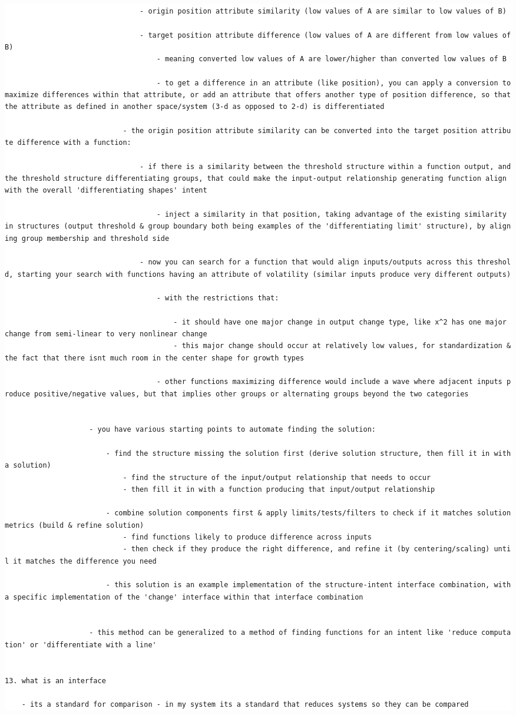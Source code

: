 									- origin position attribute similarity (low values of A are similar to low values of B)
									
									- target position attribute difference (low values of A are different from low values of B)
										- meaning converted low values of A are lower/higher than converted low values of B
									
										- to get a difference in an attribute (like position), you can apply a conversion to maximize differences within that attribute, or add an attribute that offers another type of position difference, so that the attribute as defined in another space/system (3-d as opposed to 2-d) is differentiated
									
								- the origin position attribute similarity can be converted into the target position attribute difference with a function:

									- if there is a similarity between the threshold structure within a function output, and the threshold structure differentiating groups, that could make the input-output relationship generating function align with the overall 'differentiating shapes' intent

										- inject a similarity in that position, taking advantage of the existing similarity in structures (output threshold & group boundary both being examples of the 'differentiating limit' structure), by aligning group membership and threshold side

									- now you can search for a function that would align inputs/outputs across this threshold, starting your search with functions having an attribute of volatility (similar inputs produce very different outputs)

										- with the restrictions that:

											- it should have one major change in output change type, like x^2 has one major change from semi-linear to very nonlinear change
											- this major change should occur at relatively low values, for standardization & the fact that there isnt much room in the center shape for growth types

										- other functions maximizing difference would include a wave where adjacent inputs produce positive/negative values, but that implies other groups or alternating groups beyond the two categories


						- you have various starting points to automate finding the solution:

							- find the structure missing the solution first (derive solution structure, then fill it in with a solution)
								- find the structure of the input/output relationship that needs to occur
								- then fill it in with a function producing that input/output relationship

							- combine solution components first & apply limits/tests/filters to check if it matches solution metrics (build & refine solution)
								- find functions likely to produce difference across inputs
								- then check if they produce the right difference, and refine it (by centering/scaling) until it matches the difference you need

							- this solution is an example implementation of the structure-intent interface combination, with a specific implementation of the 'change' interface within that interface combination


						- this method can be generalized to a method of finding functions for an intent like 'reduce computation' or 'differentiate with a line'


	13. what is an interface 

		- its a standard for comparison - in my system its a standard that reduces systems so they can be compared

